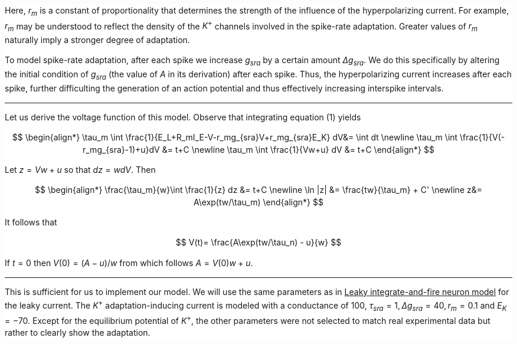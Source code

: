 
Here, $r_m$ is a constant of proportionality that determines
the strength of the influence of the hyperpolarizing current. For example, $r_m$
may be understood to reflect the density of the $K^{+}$ channels involved in the
spike-rate adaptation. Greater values of $r_m$ naturally imply a stronger degree
of adaptation. 

To model spike-rate adaptation, after each spike we increase $g_{sra}$ by a
certain amount $\Delta g_{sra}$. We do this specifically by altering the initial
condition of $g_{sra}$ (the value of $A$ in its derivation) after each spike.
Thus, the hyperpolarizing current increases after each spike, further
difficulting the generation of an action potential and thus effectively increasing
interspike intervals.

---


Let us derive the voltage function of this model. Observe that integrating
equation $(1)$ yields

$$ 
\begin{align*}
    \tau_m \int \frac{1}{E_L+R_mI_E-V-r_mg_{sra}V+r_mg_{sra}E_K} dV&= \int dt \newline 
    \tau_m \int \frac{1}{V(-r_mg_{sra}-1)+u}dV &= t+C \newline 
    \tau_m \int \frac{1}{Vw+u} dV &= t+C
\end{align*}
$$

Let $z = Vw+u$ so that $dz = w dV$. Then 

$$
\begin{align*}
    \frac{\tau_m}{w}\int \frac{1}{z} dz &= t+C \newline 
    \ln |z| &= \frac{tw}{\tau_m} + C' \newline 
    z&= A\exp(tw/\tau_m)
\end{align*}
$$

It follows that 

$$
V(t)= \frac{A\exp(tw/\tau_n) - u}{w}
$$

If $t = 0$ then $V(0) = (A - u)/w$ from which follows $A= V(0)w+u$. 


---

This is sufficient for us to implement our model. We will use the same
parameters as in  [Leaky integrate-and-fire neuron
model](https://slopezpereyra.github.io/2024-01-01-Leaky/) for the leaky current.
The $K^{+}$ adaptation-inducing current is modeled with a conductance of $100$,
$\tau_{sra} = 1, Δg_{sra} = 40, r_{m} = 0.1$ and $E_K = -70$. Except for the
equilibrium potential of $K^{+}$, the other parameters were not selected to
match real experimental data but rather to clearly show the adaptation.
